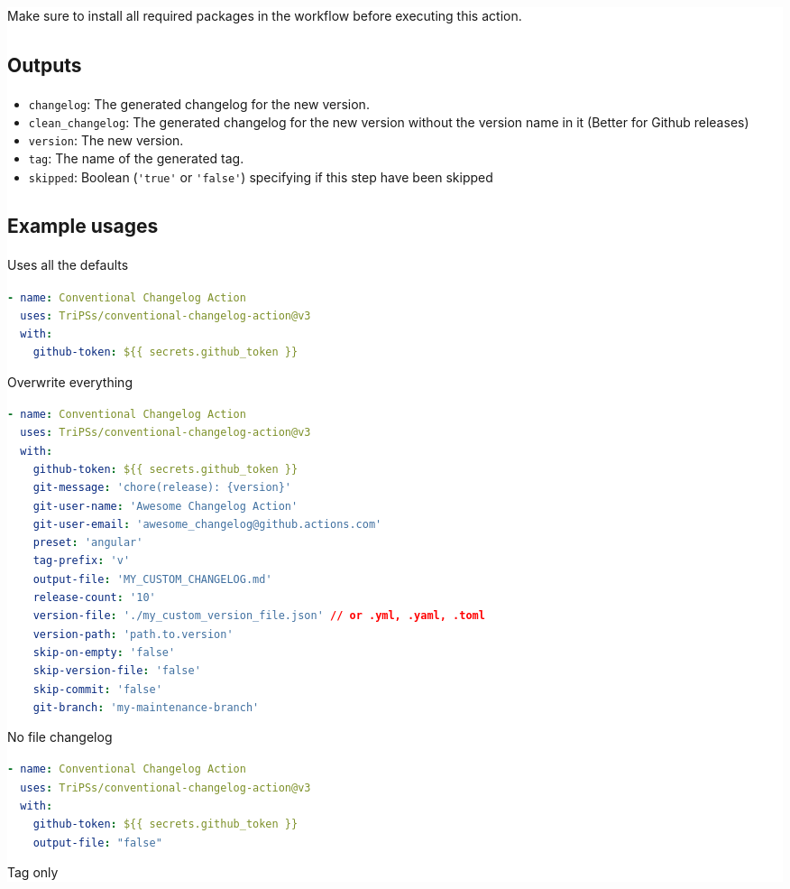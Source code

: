 Make sure to install all required packages in the workflow before executing this action.

## Outputs

- `changelog`: The generated changelog for the new version.
- `clean_changelog`: The generated changelog for the new version without the version name in it (Better for Github releases)
- `version`: The new version.
- `tag`: The name of the generated tag.
- `skipped`: Boolean (`'true'` or `'false'`) specifying if this step have been skipped

## Example usages

Uses all the defaults

```yaml
- name: Conventional Changelog Action
  uses: TriPSs/conventional-changelog-action@v3
  with:
    github-token: ${{ secrets.github_token }}
```

Overwrite everything

```yaml
- name: Conventional Changelog Action
  uses: TriPSs/conventional-changelog-action@v3
  with:
    github-token: ${{ secrets.github_token }}
    git-message: 'chore(release): {version}'
    git-user-name: 'Awesome Changelog Action'
    git-user-email: 'awesome_changelog@github.actions.com'
    preset: 'angular'
    tag-prefix: 'v'
    output-file: 'MY_CUSTOM_CHANGELOG.md'
    release-count: '10'
    version-file: './my_custom_version_file.json' // or .yml, .yaml, .toml
    version-path: 'path.to.version'
    skip-on-empty: 'false'
    skip-version-file: 'false'
    skip-commit: 'false'
    git-branch: 'my-maintenance-branch'
```

No file changelog

```yaml
- name: Conventional Changelog Action
  uses: TriPSs/conventional-changelog-action@v3
  with:
    github-token: ${{ secrets.github_token }}
    output-file: "false"
```

Tag only
